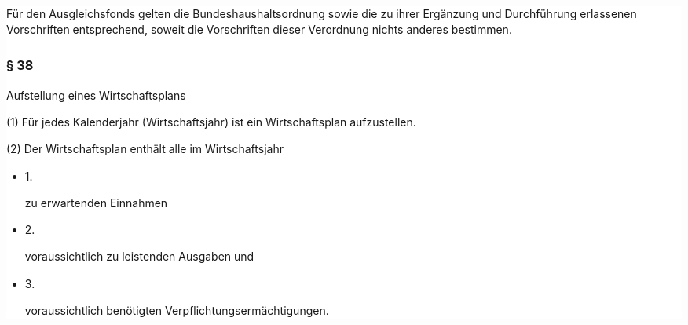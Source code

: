 <div>

<div class="jnhtml">

<div>

<div class="jurAbsatz">

Für den Ausgleichsfonds gelten die Bundeshaushaltsordnung sowie die zu
ihrer Ergänzung und Durchführung erlassenen Vorschriften entsprechend,
soweit die Vorschriften dieser Verordnung nichts anderes bestimmen.

</div>

</div>

</div>

</div>

<span id="BJNR004840988BJNE005301325.html"></span>

### § 38  
Aufstellung eines Wirtschaftsplans

<div>

<div class="jnhtml">

<div>

<div class="jurAbsatz">

(1) Für jedes Kalenderjahr (Wirtschaftsjahr) ist ein Wirtschaftsplan
aufzustellen.

</div>

<div class="jurAbsatz">

(2) Der Wirtschaftsplan enthält alle im Wirtschaftsjahr

  - 1\.
    
    <div style="">
    
    zu erwartenden Einnahmen
    
    </div>

  - 2\.
    
    <div style="">
    
    voraussichtlich zu leistenden Ausgaben und
    
    </div>

  - 3\.
    
    <div style="">
    
    voraussichtlich benötigten Verpflichtungsermächtigungen.
    